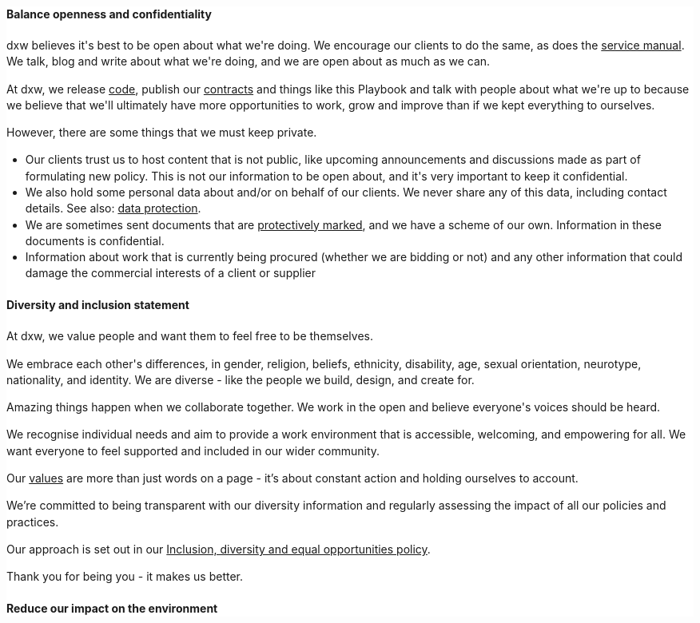 #### Balance openness and confidentiality

dxw believes it's best to be open about what we're doing. We encourage our
clients to do the same, as does the
[service manual](https://www.gov.uk/service-manual). We talk, blog and write
about what we're doing, and we are open about as much as we can.

At dxw, we release [code](https://www.github.com/dxw), publish our
[contracts](https://www.github.com/dxw/contracts) and things like this Playbook
and talk with people about what we're up to because we believe that we'll
ultimately have more opportunities to work, grow and improve than if we kept
everything to ourselves.

However, there are some things that we must keep private.

* Our clients trust us to host content that is not public, like upcoming
  announcements and discussions made as part of formulating new policy. This is
  not our information to be open about, and it's very important to keep it
  confidential.
* We also hold some personal data about and/or on behalf of our clients. We
  never share any of this data, including contact details. See also:
  [data protection](#data-protection).
* We are sometimes sent documents that are
  [protectively marked](#protective-marking-scheme), and we have a scheme of our
  own. Information in these documents is confidential.
* Information about work that is currently being procured (whether we are
  bidding or not) and any other information that could damage the commercial
  interests of a client or supplier

#### Diversity and inclusion statement

At dxw, we value people and want them to feel free to be themselves.

We embrace each other's differences, in gender, religion, beliefs, ethnicity,
disability, age, sexual orientation, neurotype, nationality, and identity. We
are diverse - like the people we build, design, and create for.

Amazing things happen when we collaborate together. We work in the open and
believe everyone's voices should be heard.

We recognise individual needs and aim to provide a work environment that is
accessible, welcoming, and empowering for all. We want everyone to feel
supported and included in our wider community.

Our [values](#our-values) are more than just words on a page - it’s about
constant action and holding ourselves to account.

We’re committed to being transparent with our diversity information and
regularly assessing the impact of all our policies and practices.

Our approach is set out in our
[Inclusion, diversity and equal opportunities policy](/guides/inclusion-diversity-equality.html).

Thank you for being you - it makes us better.

#### Reduce our impact on the environment
